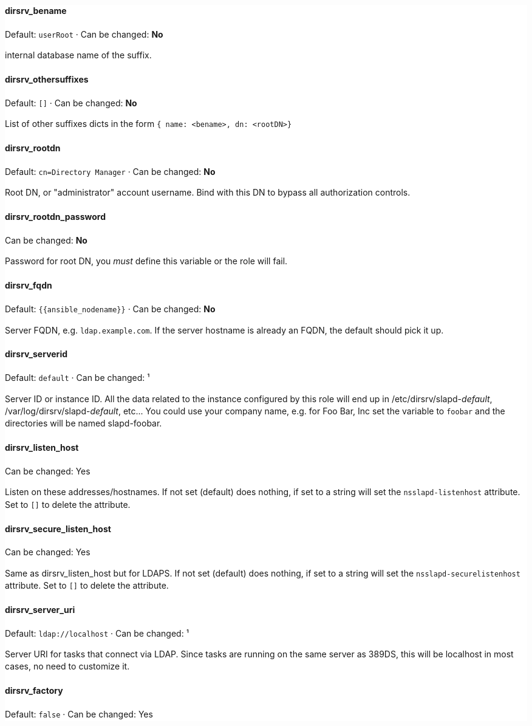 #### dirsrv_bename
Default: `userRoot` · Can be changed: **No**

internal database name of the suffix.

#### dirsrv_othersuffixes
Default: `[]` · Can be changed: **No**

List of other suffixes dicts in the form `{ name: <bename>, dn: <rootDN>}`

#### dirsrv_rootdn
Default: `cn=Directory Manager` · Can be changed: **No**

Root DN, or "administrator" account username. Bind with this DN to bypass all authorization controls.

#### dirsrv_rootdn_password
Can be changed: **No**

Password for root DN, you *must* define this variable or the role will fail.

#### dirsrv_fqdn
Default: `{{ansible_nodename}}` · Can be changed: **No**

Server FQDN, e.g. `ldap.example.com`. If the server hostname is already an FQDN, the default should pick it up.

#### dirsrv_serverid
Default: `default` · Can be changed: ¹

Server ID or instance ID. All the data related to the instance configured by this role will end up in /etc/dirsrv/slapd-*default*, /var/log/dirsrv/slapd-*default*, etc... You could use your company name, e.g. for Foo Bar, Inc set the variable to `foobar` and the directories will be named slapd-foobar.

#### dirsrv_listen_host
Can be changed: Yes

Listen on these addresses/hostnames. If not set (default) does nothing, if set to a string will set the `nsslapd-listenhost` attribute. Set to `[]` to delete the attribute.

#### dirsrv_secure_listen_host
Can be changed: Yes

Same as dirsrv_listen_host but for LDAPS. If not set (default) does nothing, if set to a string will set the `nsslapd-securelistenhost` attribute. Set to `[]` to delete the attribute.

#### dirsrv_server_uri
Default: `ldap://localhost` · Can be changed: ¹

Server URI for tasks that connect via LDAP. Since tasks are running on the same server as 389DS, this will be localhost in most cases, no need to customize it.

#### dirsrv_factory
Default: `false` · Can be changed: Yes
